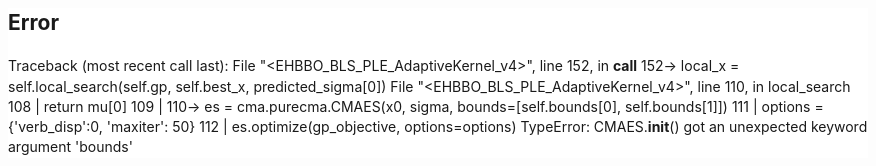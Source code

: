 ```python
```
## Error
 Traceback (most recent call last):
  File "<EHBBO_BLS_PLE_AdaptiveKernel_v4>", line 152, in __call__
 152->             local_x = self.local_search(self.gp, self.best_x, predicted_sigma[0])
  File "<EHBBO_BLS_PLE_AdaptiveKernel_v4>", line 110, in local_search
 108 |             return mu[0]
 109 | 
 110->         es = cma.purecma.CMAES(x0, sigma, bounds=[self.bounds[0], self.bounds[1]])
 111 |         options = {'verb_disp':0, 'maxiter': 50}
 112 |         es.optimize(gp_objective, options=options)
TypeError: CMAES.__init__() got an unexpected keyword argument 'bounds'
